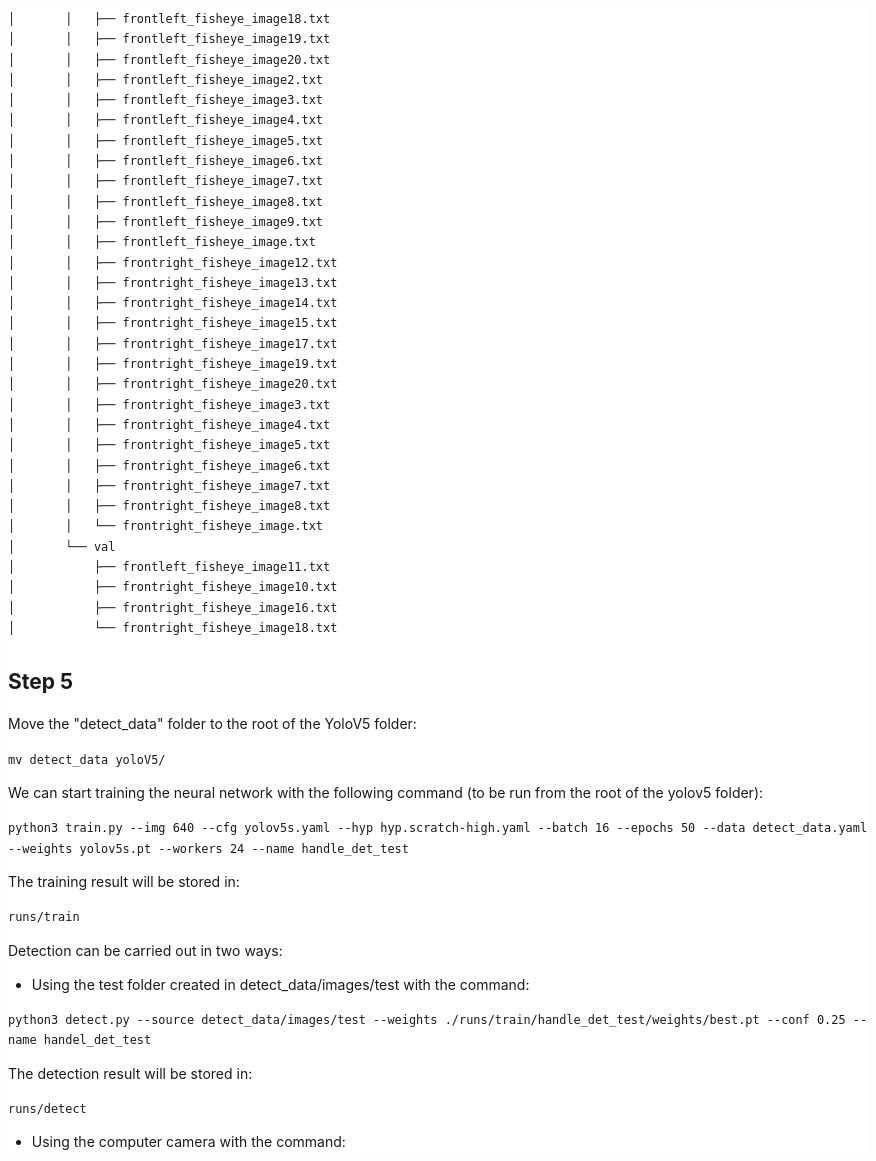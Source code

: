     │       │   ├── frontleft_fisheye_image18.txt
    │       │   ├── frontleft_fisheye_image19.txt
    │       │   ├── frontleft_fisheye_image20.txt
    │       │   ├── frontleft_fisheye_image2.txt
    │       │   ├── frontleft_fisheye_image3.txt
    │       │   ├── frontleft_fisheye_image4.txt
    │       │   ├── frontleft_fisheye_image5.txt
    │       │   ├── frontleft_fisheye_image6.txt
    │       │   ├── frontleft_fisheye_image7.txt
    │       │   ├── frontleft_fisheye_image8.txt
    │       │   ├── frontleft_fisheye_image9.txt
    │       │   ├── frontleft_fisheye_image.txt
    │       │   ├── frontright_fisheye_image12.txt
    │       │   ├── frontright_fisheye_image13.txt
    │       │   ├── frontright_fisheye_image14.txt
    │       │   ├── frontright_fisheye_image15.txt
    │       │   ├── frontright_fisheye_image17.txt
    │       │   ├── frontright_fisheye_image19.txt
    │       │   ├── frontright_fisheye_image20.txt
    │       │   ├── frontright_fisheye_image3.txt
    │       │   ├── frontright_fisheye_image4.txt
    │       │   ├── frontright_fisheye_image5.txt
    │       │   ├── frontright_fisheye_image6.txt
    │       │   ├── frontright_fisheye_image7.txt
    │       │   ├── frontright_fisheye_image8.txt
    │       │   └── frontright_fisheye_image.txt
    │       └── val
    │           ├── frontleft_fisheye_image11.txt
    │           ├── frontright_fisheye_image10.txt
    │           ├── frontright_fisheye_image16.txt
    │           └── frontright_fisheye_image18.txt

## Step 5

Move the "detect_data" folder to the root of the YoloV5 folder:  
```
mv detect_data yoloV5/
```  
We can start training the neural network with the following command (to be run from the root of the yolov5 folder):
```
python3 train.py --img 640 --cfg yolov5s.yaml --hyp hyp.scratch-high.yaml --batch 16 --epochs 50 --data detect_data.yaml --weights yolov5s.pt --workers 24 --name handle_det_test
```  
The training result will be stored in:
```
runs/train
```  

Detection can be carried out in two ways:  
  
- Using the test folder created in detect_data/images/test with the command:  
```
python3 detect.py --source detect_data/images/test --weights ./runs/train/handle_det_test/weights/best.pt --conf 0.25 --name handel_det_test
```  
The detection result will be stored in:
```
runs/detect
```  
- Using the computer camera with the command:  

